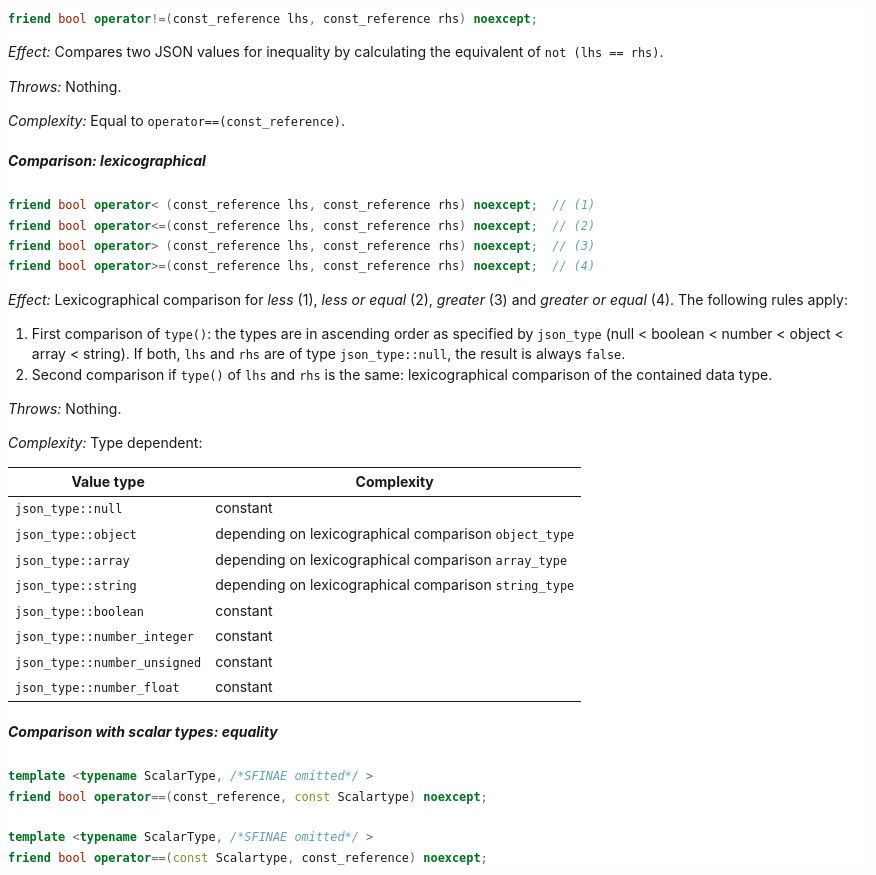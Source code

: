 ```cpp
friend bool operator!=(const_reference lhs, const_reference rhs) noexcept;
```

*Effect:* Compares two JSON values for inequality by calculating the equivalent
of `not (lhs == rhs)`.

*Throws:* Nothing.

*Complexity:* Equal to `operator==(const_reference)`.

##### Comparison: lexicographical

```cpp
friend bool operator< (const_reference lhs, const_reference rhs) noexcept;  // (1)
friend bool operator<=(const_reference lhs, const_reference rhs) noexcept;  // (2)
friend bool operator> (const_reference lhs, const_reference rhs) noexcept;  // (3)
friend bool operator>=(const_reference lhs, const_reference rhs) noexcept;  // (4)
```

*Effect:* Lexicographical comparison for *less* (1), *less or equal* (2), *greater* (3)
and *greater or equal* (4). The following rules apply:

1. First comparison of `type()`: the types are in ascending order as specified by `json_type`
   (null < boolean < number < object < array < string).
   If both, `lhs` and `rhs` are of type `json_type::null`, the result is always `false`.
2. Second comparison if `type()` of `lhs` and `rhs` is the same: lexicographical comparison
   of the contained data type.

*Throws:* Nothing.

*Complexity:* Type dependent:

| Value type                   | Complexity                                            |
| ---------------------------- | ----------------------------------------------------- |
| `json_type::null`            | constant                                              |
| `json_type::object`          | depending on lexicographical comparison `object_type` |
| `json_type::array`           | depending on lexicographical comparison `array_type`  |
| `json_type::string`          | depending on lexicographical comparison `string_type` |
| `json_type::boolean`         | constant                                              |
| `json_type::number_integer`  | constant                                              |
| `json_type::number_unsigned` | constant                                              |
| `json_type::number_float`    | constant                                              |

##### Comparison with scalar types: equality

```cpp
template <typename ScalarType, /*SFINAE omitted*/ >
friend bool operator==(const_reference, const Scalartype) noexcept;

template <typename ScalarType, /*SFINAE omitted*/ >
friend bool operator==(const Scalartype, const_reference) noexcept;
```
